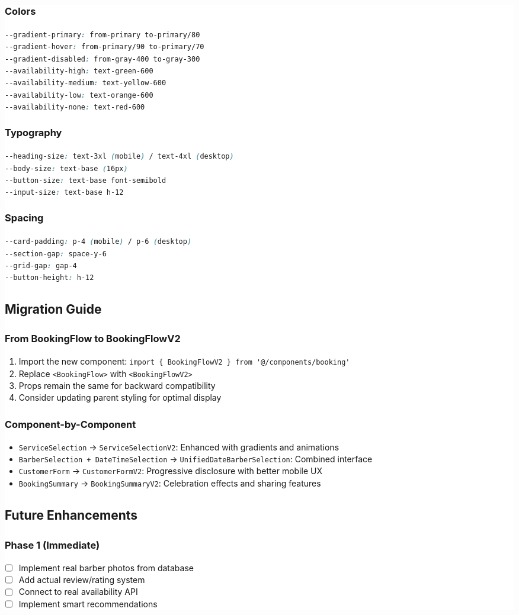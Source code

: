 ### Colors
```css
--gradient-primary: from-primary to-primary/80
--gradient-hover: from-primary/90 to-primary/70
--gradient-disabled: from-gray-400 to-gray-300
--availability-high: text-green-600
--availability-medium: text-yellow-600
--availability-low: text-orange-600
--availability-none: text-red-600
```

### Typography
```css
--heading-size: text-3xl (mobile) / text-4xl (desktop)
--body-size: text-base (16px)
--button-size: text-base font-semibold
--input-size: text-base h-12
```

### Spacing
```css
--card-padding: p-4 (mobile) / p-6 (desktop)
--section-gap: space-y-6
--grid-gap: gap-4
--button-height: h-12
```

## Migration Guide

### From BookingFlow to BookingFlowV2
1. Import the new component: `import { BookingFlowV2 } from '@/components/booking'`
2. Replace `<BookingFlow>` with `<BookingFlowV2>`
3. Props remain the same for backward compatibility
4. Consider updating parent styling for optimal display

### Component-by-Component
- `ServiceSelection` → `ServiceSelectionV2`: Enhanced with gradients and animations
- `BarberSelection + DateTimeSelection` → `UnifiedDateBarberSelection`: Combined interface
- `CustomerForm` → `CustomerFormV2`: Progressive disclosure with better mobile UX
- `BookingSummary` → `BookingSummaryV2`: Celebration effects and sharing features

## Future Enhancements

### Phase 1 (Immediate)
- [ ] Implement real barber photos from database
- [ ] Add actual review/rating system
- [ ] Connect to real availability API
- [ ] Implement smart recommendations
